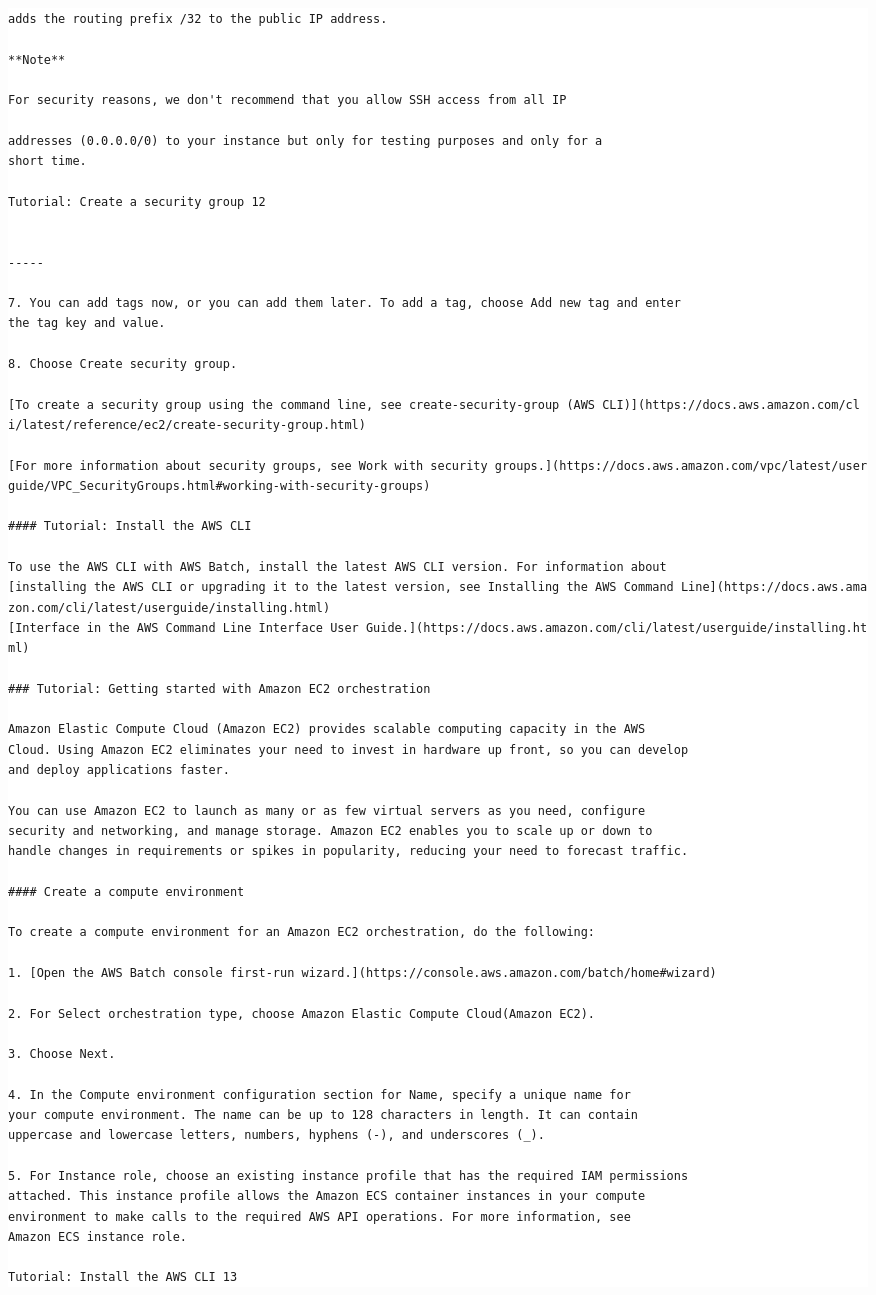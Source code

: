```
adds the routing prefix /32 to the public IP address.

**Note**

For security reasons, we don't recommend that you allow SSH access from all IP

addresses (0.0.0.0/0) to your instance but only for testing purposes and only for a
short time.

Tutorial: Create a security group 12


-----

7. You can add tags now, or you can add them later. To add a tag, choose Add new tag and enter
the tag key and value.

8. Choose Create security group.

[To create a security group using the command line, see create-security-group (AWS CLI)](https://docs.aws.amazon.com/cli/latest/reference/ec2/create-security-group.html)

[For more information about security groups, see Work with security groups.](https://docs.aws.amazon.com/vpc/latest/userguide/VPC_SecurityGroups.html#working-with-security-groups)

#### Tutorial: Install the AWS CLI

To use the AWS CLI with AWS Batch, install the latest AWS CLI version. For information about
[installing the AWS CLI or upgrading it to the latest version, see Installing the AWS Command Line](https://docs.aws.amazon.com/cli/latest/userguide/installing.html)
[Interface in the AWS Command Line Interface User Guide.](https://docs.aws.amazon.com/cli/latest/userguide/installing.html)

### Tutorial: Getting started with Amazon EC2 orchestration

Amazon Elastic Compute Cloud (Amazon EC2) provides scalable computing capacity in the AWS
Cloud. Using Amazon EC2 eliminates your need to invest in hardware up front, so you can develop
and deploy applications faster.

You can use Amazon EC2 to launch as many or as few virtual servers as you need, configure
security and networking, and manage storage. Amazon EC2 enables you to scale up or down to
handle changes in requirements or spikes in popularity, reducing your need to forecast traffic.

#### Create a compute environment

To create a compute environment for an Amazon EC2 orchestration, do the following:

1. [Open the AWS Batch console first-run wizard.](https://console.aws.amazon.com/batch/home#wizard)

2. For Select orchestration type, choose Amazon Elastic Compute Cloud(Amazon EC2).

3. Choose Next.

4. In the Compute environment configuration section for Name, specify a unique name for
your compute environment. The name can be up to 128 characters in length. It can contain
uppercase and lowercase letters, numbers, hyphens (-), and underscores (_).

5. For Instance role, choose an existing instance profile that has the required IAM permissions
attached. This instance profile allows the Amazon ECS container instances in your compute
environment to make calls to the required AWS API operations. For more information, see
Amazon ECS instance role.

Tutorial: Install the AWS CLI 13
```